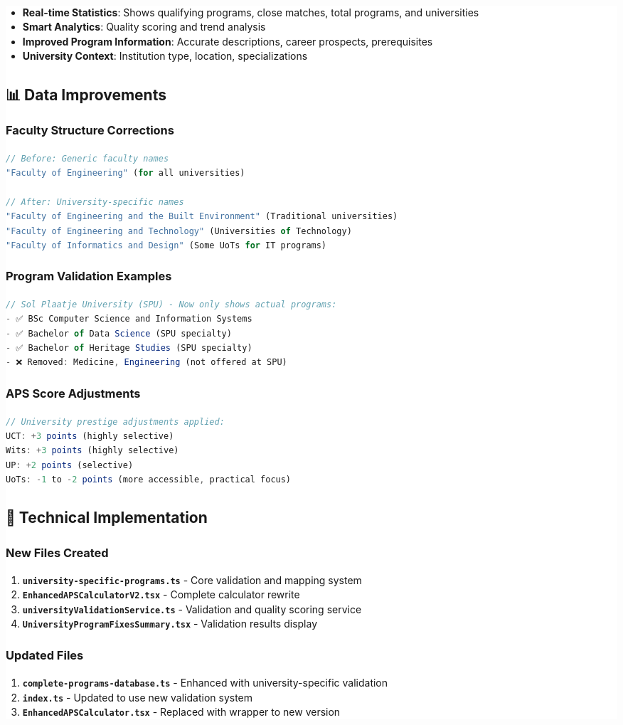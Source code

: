 - **Real-time Statistics**: Shows qualifying programs, close matches, total programs, and universities
- **Smart Analytics**: Quality scoring and trend analysis
- **Improved Program Information**: Accurate descriptions, career prospects, prerequisites
- **University Context**: Institution type, location, specializations

## 📊 Data Improvements

### Faculty Structure Corrections

```typescript
// Before: Generic faculty names
"Faculty of Engineering" (for all universities)

// After: University-specific names
"Faculty of Engineering and the Built Environment" (Traditional universities)
"Faculty of Engineering and Technology" (Universities of Technology)
"Faculty of Informatics and Design" (Some UoTs for IT programs)
```

### Program Validation Examples

```typescript
// Sol Plaatje University (SPU) - Now only shows actual programs:
- ✅ BSc Computer Science and Information Systems
- ✅ Bachelor of Data Science (SPU specialty)
- ✅ Bachelor of Heritage Studies (SPU specialty)
- ❌ Removed: Medicine, Engineering (not offered at SPU)
```

### APS Score Adjustments

```typescript
// University prestige adjustments applied:
UCT: +3 points (highly selective)
Wits: +3 points (highly selective)
UP: +2 points (selective)
UoTs: -1 to -2 points (more accessible, practical focus)
```

## 🔧 Technical Implementation

### New Files Created

1. **`university-specific-programs.ts`** - Core validation and mapping system
2. **`EnhancedAPSCalculatorV2.tsx`** - Complete calculator rewrite
3. **`universityValidationService.ts`** - Validation and quality scoring service
4. **`UniversityProgramFixesSummary.tsx`** - Validation results display

### Updated Files

1. **`complete-programs-database.ts`** - Enhanced with university-specific validation
2. **`index.ts`** - Updated to use new validation system
3. **`EnhancedAPSCalculator.tsx`** - Replaced with wrapper to new version
